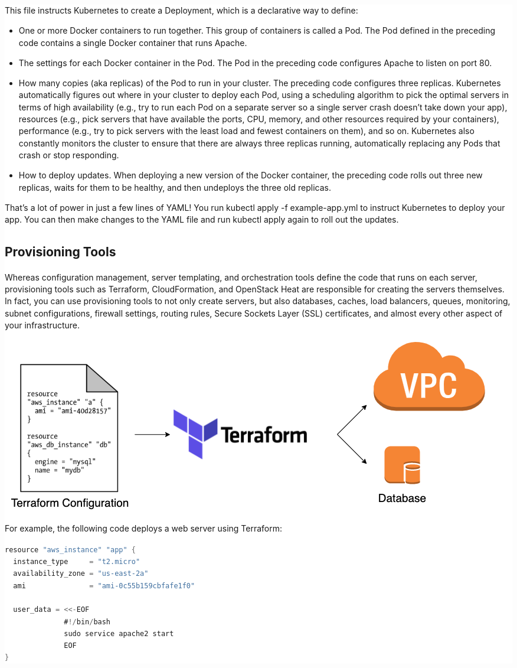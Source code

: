 This file instructs Kubernetes to create a Deployment, which is a declarative way to define:

- One or more Docker containers to run together. This group of containers is called a Pod. The Pod defined in the preceding code contains a single Docker container that runs Apache.

- The settings for each Docker container in the Pod. The Pod in the preceding code configures Apache to listen on port 80.

- How many copies (aka replicas) of the Pod to run in your cluster. The preceding code configures three replicas. Kubernetes automatically figures out where in your cluster to deploy each Pod, using a scheduling algorithm to pick the optimal servers in terms of high availability (e.g., try to run each Pod on a separate server so a single server crash doesn’t take down your app), resources (e.g., pick servers that have available the ports, CPU, memory, and other resources required by your containers), performance (e.g., try to pick servers with the least load and fewest containers on them), and so on. Kubernetes also constantly monitors the cluster to ensure that there are always three replicas running, automatically replacing any Pods that crash or stop responding.

- How to deploy updates. When deploying a new version of the Docker container, the preceding code rolls out three new replicas, waits for them to be healthy, and then undeploys the three old replicas.

That’s a lot of power in just a few lines of YAML! You run kubectl apply -f example-app.yml to instruct Kubernetes to deploy your app. You can then make changes to the YAML file and run kubectl apply again to roll out the updates.

## Provisioning Tools

Whereas configuration management, server templating, and orchestration tools define the code that runs on each server, provisioning tools such as Terraform, CloudFormation, and OpenStack Heat are responsible for creating the servers themselves. In fact, you can use provisioning tools to not only create servers, but also databases, caches, load balancers, queues, monitoring, subnet configurations, firewall settings, routing rules, Secure Sockets Layer (SSL) certificates, and almost every other aspect of your infrastructure.

![](pics/terraform.png)

For example, the following code deploys a web server using Terraform:

```go
resource "aws_instance" "app" {
  instance_type     = "t2.micro"
  availability_zone = "us-east-2a"
  ami               = "ami-0c55b159cbfafe1f0"

  user_data = <<-EOF
              #!/bin/bash
              sudo service apache2 start
              EOF
}
```
